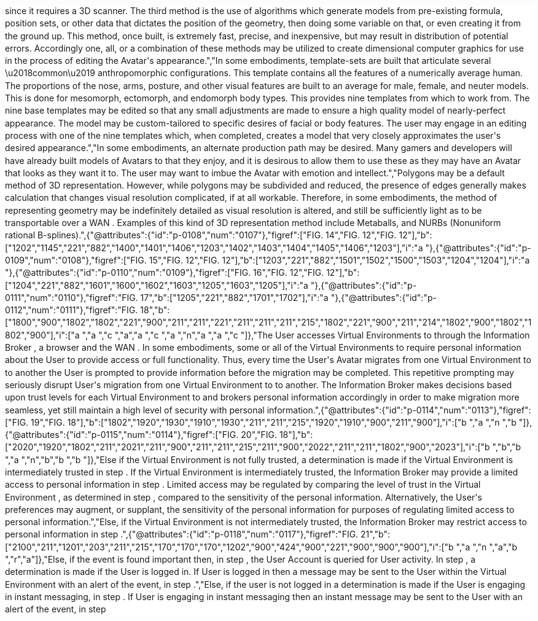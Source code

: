 since it requires a 3D scanner. The third method is the use of algorithms which generate models from pre-existing formula, position sets, or other data that dictates the position of the geometry, then doing some variable on that, or even creating it from the ground up. This method, once built, is extremely fast, precise, and inexpensive, but may result in distribution of potential errors. Accordingly one, all, or a combination of these methods may be utilized to create dimensional computer graphics for use in the process  of editing the Avatar's appearance.","In some embodiments, template-sets are built that articulate several \u2018common\u2019 anthropomorphic configurations. This template contains all the features of a numerically average human. The proportions of the nose, arms, posture, and other visual features are built to an average for male, female, and neuter models. This is done for mesomorph, ectomorph, and endomorph body types. This provides nine templates from which to work from. The nine base templates may be edited so that any small adjustments are made to ensure a high quality model of nearly-perfect appearance. The model may be custom-tailored to specific desires of facial or body features. The user may engage in an editing process with one of the nine templates which, when completed, creates a model that very closely approximates the user's desired appearance.","In some embodiments, an alternate production path may be desired. Many gamers and developers will have already built models of Avatars to that they enjoy, and it is desirous to allow them to use these as they may have an Avatar that looks as they want it to. The user may want to imbue the Avatar with emotion and intellect.","Polygons may be a default method of 3D representation. However, while polygons may be subdivided and reduced, the presence of edges generally makes calculation that changes visual resolution complicated, if at all workable. Therefore, in some embodiments, the method of representing geometry may be indefinitely detailed as visual resolution is altered, and still be sufficiently light as to be transportable over a WAN . Examples of this kind of 3D representation method include Metaballs, and NURBs (Nonuniform rational B-splines).",{"@attributes":{"id":"p-0108","num":"0107"},"figref":["FIG. 14","FIG. 12","FIG. 12"],"b":["1202","1145","221","882","1400","1401","1406","1203","1402","1403","1404","1405","1406","1203"],"i":"a "},{"@attributes":{"id":"p-0109","num":"0108"},"figref":["FIG. 15","FIG. 12","FIG. 12"],"b":["1203","221","882","1501","1502","1500","1503","1204","1204"],"i":"a "},{"@attributes":{"id":"p-0110","num":"0109"},"figref":["FIG. 16","FIG. 12","FIG. 12"],"b":["1204","221","882","1601","1600","1602","1603","1205","1603","1205"],"i":"a "},{"@attributes":{"id":"p-0111","num":"0110"},"figref":"FIG. 17","b":["1205","221","882","1701","1702"],"i":"a "},{"@attributes":{"id":"p-0112","num":"0111"},"figref":"FIG. 18","b":["1800","900","1802","1802","221","900","211","211","221","211","211","211","215","1802","221","900","211","214","1802","900","1802","1802","900"],"i":["a ","a ","c ","a","a ","c ","a ","n","a ","a ","c "]},"The User  accesses Virtual Environments to through the Information Broker , a browser  and the WAN . In some embodiments, some or all of the Virtual Environments to require personal information about the User  to provide access or full functionality. Thus, every time the User's  Avatar migrates from one Virtual Environment to to another the User  is prompted to provide information before the migration may be completed. This repetitive prompting may seriously disrupt User's  migration from one Virtual Environment to to another. The Information Broker  makes decisions based upon trust levels for each Virtual Environment to and brokers personal information accordingly in order to make migration more seamless, yet still maintain a high level of security with personal information.",{"@attributes":{"id":"p-0114","num":"0113"},"figref":["FIG. 19","FIG. 18"],"b":["1802","1920","1930","1910","1930","211","211","215","1920","1910","900","211","900"],"i":["b ","a ","n ","b "]},{"@attributes":{"id":"p-0115","num":"0114"},"figref":["FIG. 20","FIG. 18"],"b":["2020","1920","1802","211","2021","211","900","211","211","215","211","900","2022","211","211","1802","900","2023"],"i":["b ","b","b ","a ","n","b","b ","b "]},"Else if the Virtual Environment is not fully trusted, a determination is made if the Virtual Environment is intermediately trusted in step . If the Virtual Environment is intermediately trusted, the Information Broker  may provide a limited access to personal information in step . Limited access may be regulated by comparing the level of trust in the Virtual Environment , as determined in step , compared to the sensitivity of the personal information. Alternatively, the User's  preferences may augment, or supplant, the sensitivity of the personal information for purposes of regulating limited access to personal information.","Else, if the Virtual Environment is not intermediately trusted, the Information Broker  may restrict access to personal information in step .",{"@attributes":{"id":"p-0118","num":"0117"},"figref":"FIG. 21","b":["2100","211","1201","203","211","215","170","170","170","1202","900","424","900","221","900","900","900"],"i":["b ","a ","n ","a","b ","r","a"]},"Else, if the event is found important then, in step , the User Account  is queried for User  activity. In step , a determination is made if the User  is logged in. If User  is logged in then a message may be sent to the User  within the Virtual Environment with an alert of the event, in step .","Else, if the user is not logged in a determination is made if the User  is engaging in instant messaging, in step . If User  is engaging in instant messaging then an instant message may be sent to the User  with an alert of the event, in step